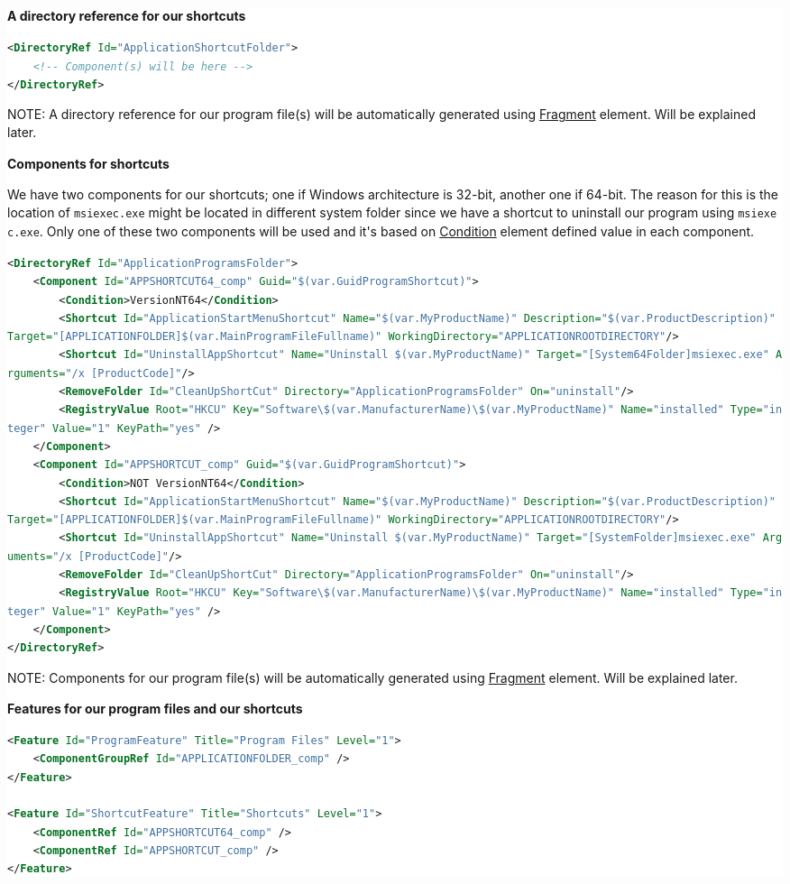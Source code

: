 **A directory reference for our shortcuts**

```xml
<DirectoryRef Id="ApplicationShortcutFolder">
    <!-- Component(s) will be here -->
</DirectoryRef>
```

NOTE: A directory reference for our program file(s) will be automatically generated using [Fragment](http://wixtoolset.org/documentation/manual/v3/xsd/wix/fragment.html) element. Will be explained later.

**Components for shortcuts**

We have two components for our shortcuts; one if Windows architecture is 32-bit, another one if 64-bit. The reason for this is the location of `msiexec.exe` might be located in different system folder since we have a shortcut to uninstall our program using `msiexec.exe`. Only one of these two components will be used and it's based on [Condition](http://wixtoolset.org/documentation/manual/v3/xsd/wix/condition.html) element defined value in each component.

```xml
<DirectoryRef Id="ApplicationProgramsFolder">
    <Component Id="APPSHORTCUT64_comp" Guid="$(var.GuidProgramShortcut)">
        <Condition>VersionNT64</Condition>
        <Shortcut Id="ApplicationStartMenuShortcut" Name="$(var.MyProductName)" Description="$(var.ProductDescription)" Target="[APPLICATIONFOLDER]$(var.MainProgramFileFullname)" WorkingDirectory="APPLICATIONROOTDIRECTORY"/>
        <Shortcut Id="UninstallAppShortcut" Name="Uninstall $(var.MyProductName)" Target="[System64Folder]msiexec.exe" Arguments="/x [ProductCode]"/>
        <RemoveFolder Id="CleanUpShortCut" Directory="ApplicationProgramsFolder" On="uninstall"/>
        <RegistryValue Root="HKCU" Key="Software\$(var.ManufacturerName)\$(var.MyProductName)" Name="installed" Type="integer" Value="1" KeyPath="yes" />
    </Component>
    <Component Id="APPSHORTCUT_comp" Guid="$(var.GuidProgramShortcut)">
        <Condition>NOT VersionNT64</Condition>
        <Shortcut Id="ApplicationStartMenuShortcut" Name="$(var.MyProductName)" Description="$(var.ProductDescription)" Target="[APPLICATIONFOLDER]$(var.MainProgramFileFullname)" WorkingDirectory="APPLICATIONROOTDIRECTORY"/>
        <Shortcut Id="UninstallAppShortcut" Name="Uninstall $(var.MyProductName)" Target="[SystemFolder]msiexec.exe" Arguments="/x [ProductCode]"/>
        <RemoveFolder Id="CleanUpShortCut" Directory="ApplicationProgramsFolder" On="uninstall"/>
        <RegistryValue Root="HKCU" Key="Software\$(var.ManufacturerName)\$(var.MyProductName)" Name="installed" Type="integer" Value="1" KeyPath="yes" />
    </Component>
</DirectoryRef>
```

NOTE: Components for our program file(s) will be automatically generated using [Fragment](http://wixtoolset.org/documentation/manual/v3/xsd/wix/fragment.html) element. Will be explained later.

**Features for our program files and our shortcuts**

```xml
<Feature Id="ProgramFeature" Title="Program Files" Level="1">
    <ComponentGroupRef Id="APPLICATIONFOLDER_comp" />
</Feature>

<Feature Id="ShortcutFeature" Title="Shortcuts" Level="1">
    <ComponentRef Id="APPSHORTCUT64_comp" />
    <ComponentRef Id="APPSHORTCUT_comp" />
</Feature>
```
